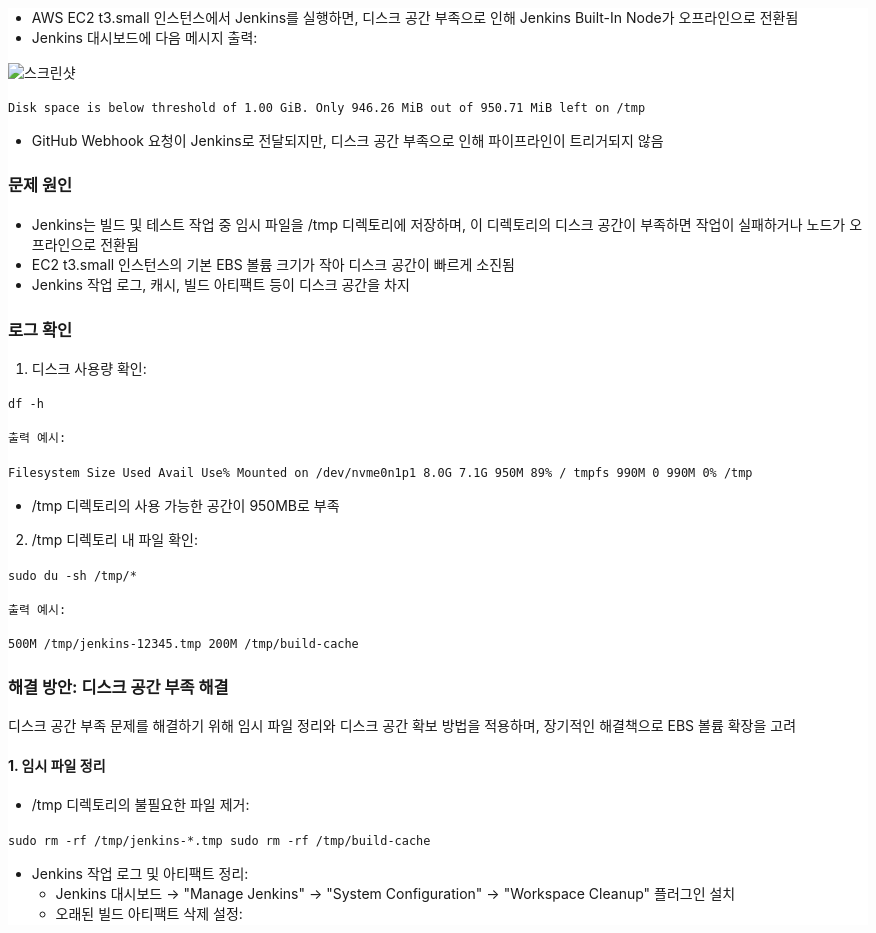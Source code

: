 - AWS EC2 t3.small 인스턴스에서 Jenkins를 실행하면, 디스크 공간 부족으로 인해 Jenkins Built-In Node가 오프라인으로 전환됨
- Jenkins 대시보드에 다음 메시지 출력:
<img width="1400" alt="스크린샷" src="https://github.com/user-attachments/assets/bbeac900-d0f5-4eb6-9e4a-f18e0a3400d3">

```plaintext
Disk space is below threshold of 1.00 GiB. Only 946.26 MiB out of 950.71 MiB left on /tmp
```

- GitHub Webhook 요청이 Jenkins로 전달되지만, 디스크 공간 부족으로 인해 파이프라인이 트리거되지 않음

### 문제 원인

- Jenkins는 빌드 및 테스트 작업 중 임시 파일을 /tmp 디렉토리에 저장하며, 이 디렉토리의 디스크 공간이 부족하면 작업이 실패하거나 노드가 오프라인으로 전환됨
- EC2 t3.small 인스턴스의 기본 EBS 볼륨 크기가 작아 디스크 공간이 빠르게 소진됨
- Jenkins 작업 로그, 캐시, 빌드 아티팩트 등이 디스크 공간을 차지

### 로그 확인

1. 디스크 사용량 확인:

```shell
df -h
```

    출력 예시:

```text
Filesystem Size Used Avail Use% Mounted on /dev/nvme0n1p1 8.0G 7.1G 950M 89% / tmpfs 990M 0 990M 0% /tmp
```

- /tmp 디렉토리의 사용 가능한 공간이 950MB로 부족

2. /tmp 디렉토리 내 파일 확인:

```shell
sudo du -sh /tmp/*
```

    출력 예시:

```text
500M /tmp/jenkins-12345.tmp 200M /tmp/build-cache
```

### 해결 방안: 디스크 공간 부족 해결

디스크 공간 부족 문제를 해결하기 위해 임시 파일 정리와 디스크 공간 확보 방법을 적용하며, 장기적인 해결책으로 EBS 볼륨 확장을 고려

#### 1. 임시 파일 정리

- /tmp 디렉토리의 불필요한 파일 제거:

```shell
sudo rm -rf /tmp/jenkins-*.tmp sudo rm -rf /tmp/build-cache
```

- Jenkins 작업 로그 및 아티팩트 정리:
    - Jenkins 대시보드 → "Manage Jenkins" → "System Configuration" → "Workspace Cleanup" 플러그인 설치
    - 오래된 빌드 아티팩트 삭제 설정:
